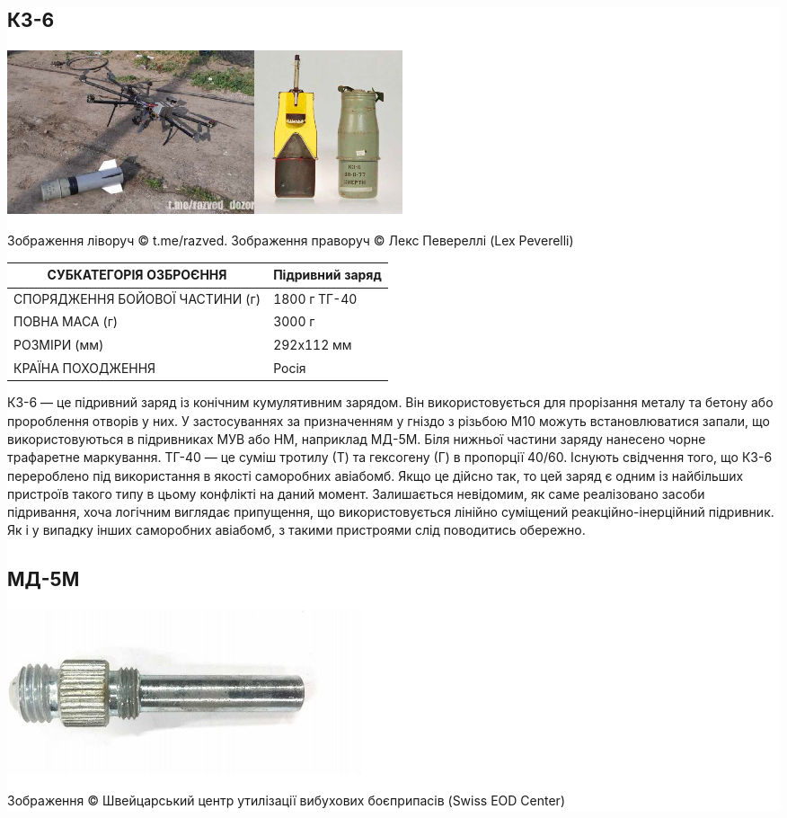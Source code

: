 ## КЗ-6


![image](GICHD_Ukraine_Guide_2022_Second_Edition_in_Ukrainian/Image_254.png)

Зображення ліворуч © t.me/razved. Зображення праворуч © Лекс Певереллі (Lex Peverelli)


| СУБКАТЕГОРІЯ ОЗБРОЄННЯ          | Підривний заряд |
| ------------------------------- | --------------- |
| СПОРЯДЖЕННЯ БОЙОВОЇ ЧАСТИНИ (г) | 1800 г ТГ-40    |
| ПОВНА МАСА (г)                  | 3000 г          |
| РОЗМІРИ (мм)                    | 292x112 мм      |
| КРАЇНА ПОХОДЖЕННЯ               | Росія           |

КЗ-6 — це підривний заряд із конічним кумулятивним зарядом. Він використовується для прорізання металу та бетону або пророблення отворів у них. У застосуваннях за призначенням у гніздо з різьбою M10 можуть встановлюватися запали, що використовуються в підривниках МУВ або НМ, наприклад МД-5М. Біля нижньої частини заряду нанесено чорне трафаретне маркування. ТГ-40 — це суміш тротилу (Т) та гексогену (Г) в пропорції 40/60. Існують свідчення того, що КЗ-6 перероблено під використання в якості саморобних авіабомб. Якщо це дійсно так, то цей заряд є одним із найбільших пристроїв такого типу в цьому конфлікті на даний момент. Залишається невідомим, як саме реалізовано засоби підривання, хоча логічним виглядає припущення, що використовується лінійно суміщений реакційно-інерційний підривник. Як і у випадку інших саморобних авіабомб, з такими пристроями слід поводитись обережно.

## МД-5М


![image](GICHD_Ukraine_Guide_2022_Second_Edition_in_Ukrainian/Image_255.jpg)

Зображення © Швейцарський центр утилізації вибухових боєприпасів (Swiss EOD Center)
